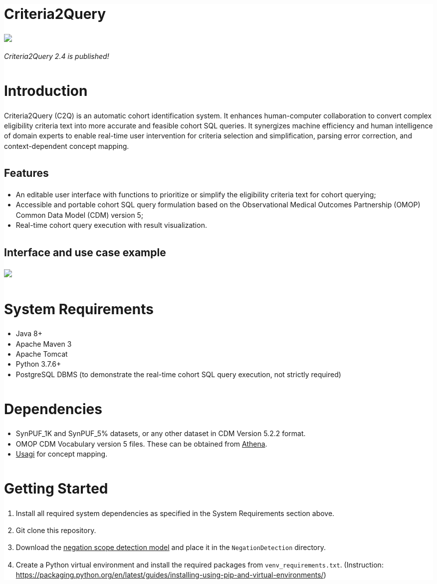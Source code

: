# Criteria2Query  
<img src="/pictures/website.png"  width="800"/>

*Criteria2Query 2.4 is published!*


Introduction
 ========
Criteria2Query (C2Q) is an automatic cohort identification system. It enhances human-computer collaboration to convert complex eligibility criteria text into more accurate and feasible cohort SQL queries. It synergizes machine efficiency and human intelligence of domain experts to enable real-time user intervention for criteria selection and simplification, parsing error correction, and context-dependent concept mapping.

 ## Features
 * An editable user interface with functions to prioritize or simplify the eligibility criteria text for cohort querying; 
 * Accessible and portable cohort SQL query formulation based on the Observational Medical Outcomes Partnership (OMOP) Common Data Model (CDM) version 5;
 * Real-time cohort query execution with result visualization. 

## Interface and use case example 
<img src="/pictures/example.png" width="800"/>



 System Requirements
 =======
* Java 8+
* Apache Maven 3
* Apache Tomcat
* Python 3.7.6+
* PostgreSQL DBMS (to demonstrate the real-time cohort SQL query execution, not strictly required)

Dependencies
========
* SynPUF_1K and SynPUF_5% datasets, or any other dataset in CDM Version 5.2.2 format.
* OMOP CDM Vocabulary version 5 files. These can be obtained from [Athena](https://athena.ohdsi.org/search-terms/start).
* [Usagi](https://github.com/OHDSI/Usagi) for concept mapping. 


Getting Started
=======
1. Install all required system dependencies as specified in the System Requirements section above.

2. Git clone this repository.

3. Download the [negation scope detection model](https://drive.google.com/file/d/1B2i_HC0CV0j5-7DSewiaA5Dbyr0IHOdk/view?usp=sharing) and place it in the `NegationDetection` directory.

4. Create a Python virtual environment and install the required packages from `venv_requirements.txt`. (Instruction: https://packaging.python.org/en/latest/guides/installing-using-pip-and-virtual-environments/)
